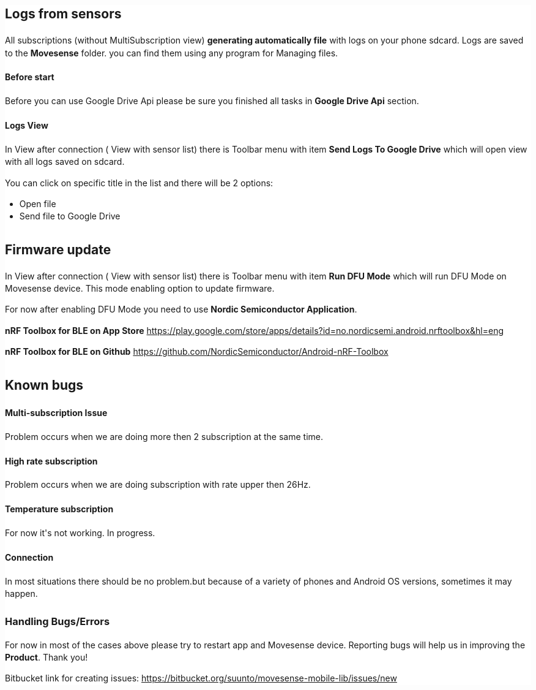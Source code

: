 

Logs from sensors
-------------
All subscriptions (without MultiSubscription view) **generating automatically file** with logs on your phone sdcard.
Logs are saved to the **Movesense** folder.
you can find them using any program for Managing files.

#### Before start
Before you can use Google Drive Api please be sure you finished all tasks in **Google Drive Api** section. 

####  Logs View
In View after connection ( View with sensor list) there is Toolbar menu with item **Send Logs To Google Drive** which will open view with all logs saved on sdcard. 

You can click on specific title in the list and there will be 2 options:

 - Open file
 - Send file to Google Drive


Firmware update
-------------
In View after connection ( View with sensor list) there is Toolbar menu with item **Run DFU Mode** which will run DFU Mode on Movesense device. This mode enabling option to update firmware. 

For now after enabling DFU Mode you need to use **Nordic Semiconductor Application**.

**nRF Toolbox for BLE on App Store**
https://play.google.com/store/apps/details?id=no.nordicsemi.android.nrftoolbox&hl=eng

**nRF Toolbox for BLE on Github**
https://github.com/NordicSemiconductor/Android-nRF-Toolbox

Known bugs
-------------
####  Multi-subscription Issue
Problem occurs when we are doing more then 2 subscription at the same time.

#### High rate subscription
Problem occurs when we are doing subscription with rate upper then 26Hz.

#### Temperature subscription
For now it's not working. In progress.

#### Connection
In most situations there should be no problem.but because of a variety of phones and Android OS versions, sometimes it may happen.

### **Handling Bugs/Errors**
For now in most of the cases above please try to restart app and Movesense device. Reporting bugs will help us in improving the **Product**. Thank you!

Bitbucket link for creating issues:
https://bitbucket.org/suunto/movesense-mobile-lib/issues/new




